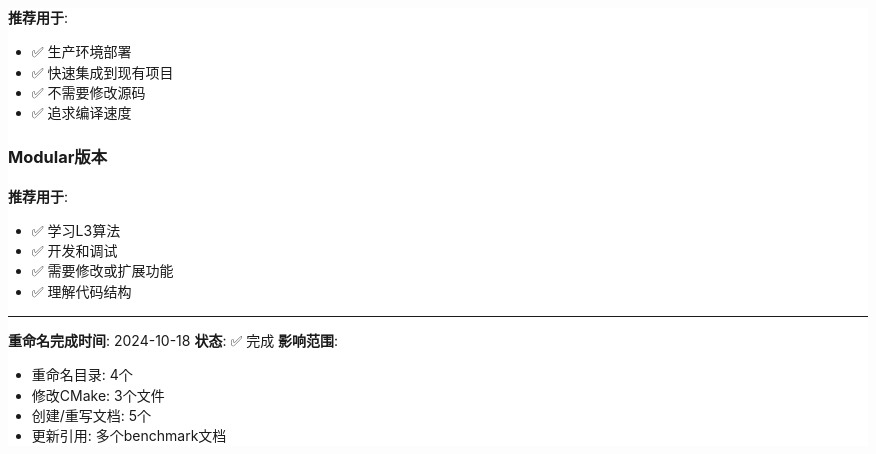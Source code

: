 **推荐用于**:
- ✅ 生产环境部署
- ✅ 快速集成到现有项目
- ✅ 不需要修改源码
- ✅ 追求编译速度

### Modular版本

**推荐用于**:
- ✅ 学习L3算法
- ✅ 开发和调试
- ✅ 需要修改或扩展功能
- ✅ 理解代码结构

---

**重命名完成时间**: 2024-10-18
**状态**: ✅ 完成
**影响范围**:
  - 重命名目录: 4个
  - 修改CMake: 3个文件
  - 创建/重写文档: 5个
  - 更新引用: 多个benchmark文档
